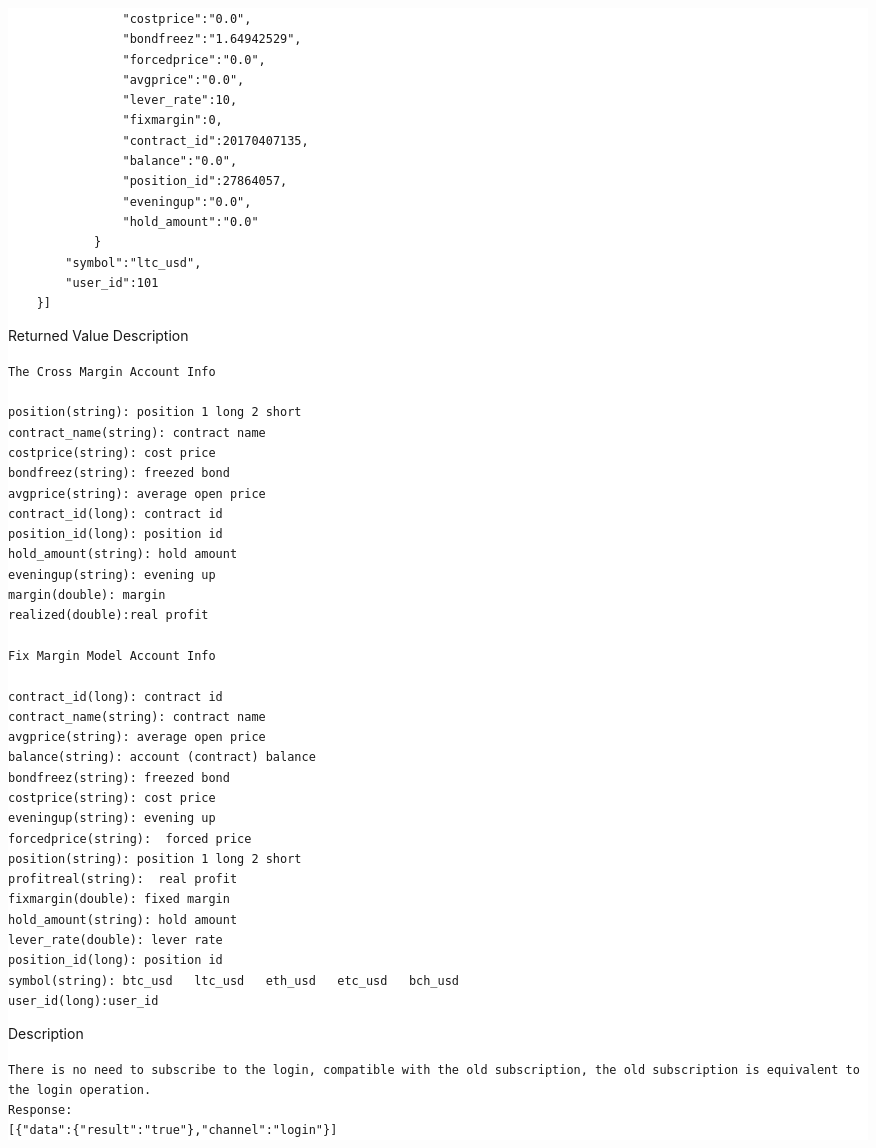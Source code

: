 ```
				"costprice":"0.0",
				"bondfreez":"1.64942529",
				"forcedprice":"0.0",
				"avgprice":"0.0",
				"lever_rate":10,
				"fixmargin":0,
				"contract_id":20170407135,
				"balance":"0.0",
				"position_id":27864057,
				"eveningup":"0.0",
				"hold_amount":"0.0"
			}
		"symbol":"ltc_usd",
		"user_id":101
	}]
```


Returned Value Description	

```
The Cross Margin Account Info

position(string): position 1 long 2 short
contract_name(string): contract name
costprice(string): cost price
bondfreez(string): freezed bond
avgprice(string): average open price
contract_id(long): contract id
position_id(long): position id
hold_amount(string): hold amount
eveningup(string): evening up
margin(double): margin
realized(double):real profit

Fix Margin Model Account Info

contract_id(long): contract id
contract_name(string): contract name
avgprice(string): average open price
balance(string): account (contract) balance
bondfreez(string): freezed bond
costprice(string): cost price
eveningup(string): evening up
forcedprice(string):  forced price
position(string): position 1 long 2 short
profitreal(string):  real profit
fixmargin(double): fixed margin
hold_amount(string): hold amount
lever_rate(double): lever rate
position_id(long): position id
symbol(string): btc_usd   ltc_usd   eth_usd   etc_usd   bch_usd
user_id(long):user_id
```

Description	

```
There is no need to subscribe to the login, compatible with the old subscription, the old subscription is equivalent to the login operation.
Response:
[{"data":{"result":"true"},"channel":"login"}]
```

